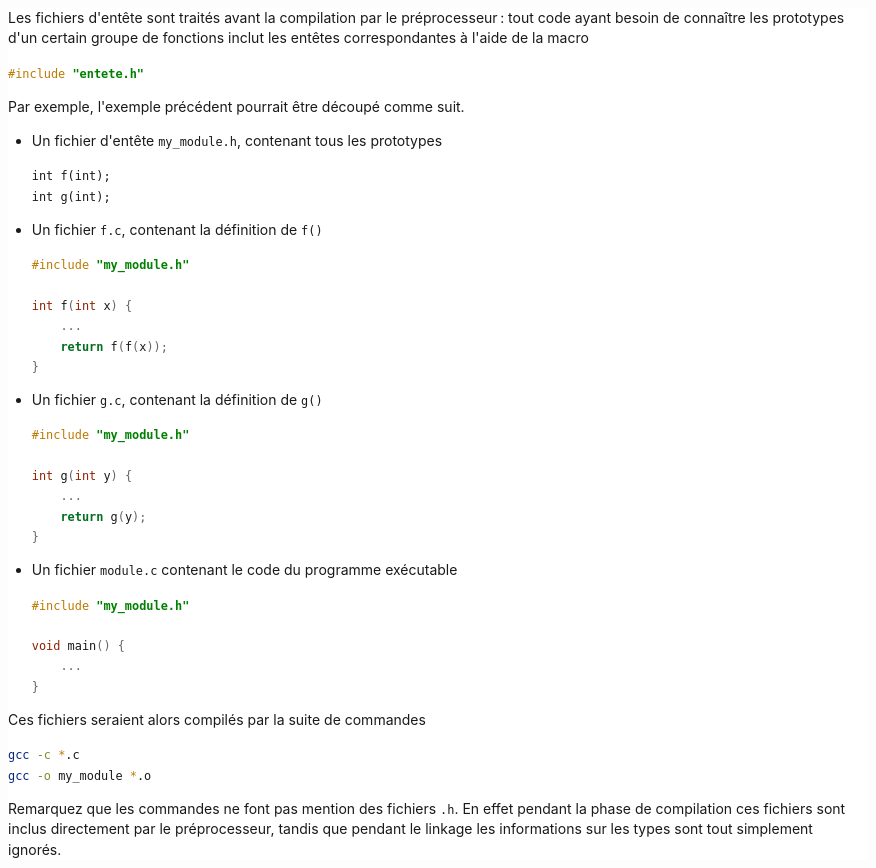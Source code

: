 Les fichiers d'entête sont traités avant la compilation par le
préprocesseur : tout code ayant besoin de connaître les prototypes
d'un certain groupe de fonctions inclut les entêtes correspondantes à
l'aide de la macro

```c
#include "entete.h"
```

Par exemple, l'exemple précédent pourrait être découpé comme suit.

* Un fichier d'entête `my_module.h`, contenant tous les prototypes
  
  ```
  int f(int);
  int g(int);
  ```

* Un fichier `f.c`, contenant la définition de `f()`
  
  ```c
  #include "my_module.h"
	  
  int f(int x) {
	  ...
      return f(f(x));
  }
  ```

* Un fichier `g.c`, contenant la définition de `g()`
  
  ```c
  #include "my_module.h"
	  
  int g(int y) {
	  ...
	  return g(y);
  }
  ```

* Un fichier `module.c` contenant le code du programme exécutable
  
  ```c
  #include "my_module.h"
	  
  void main() {
	  ...
  }
  ```
  
Ces fichiers seraient alors compilés par la suite de commandes

```bash
gcc -c *.c
gcc -o my_module *.o
```

Remarquez que les commandes ne font pas mention des fichiers `.h`. En
effet pendant la phase de compilation ces fichiers sont inclus
directement par le préprocesseur, tandis que pendant le linkage les
informations sur les types sont tout simplement ignorés.
